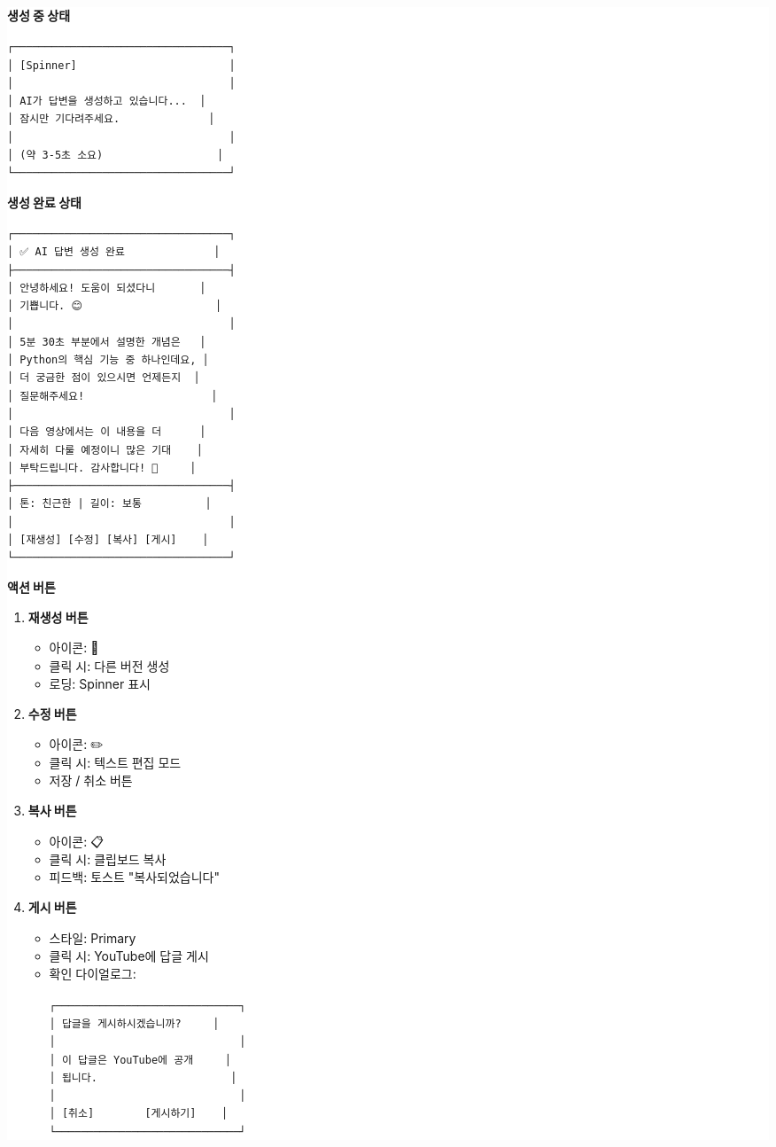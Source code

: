 
**생성 중 상태**
```
┌──────────────────────────────────┐
│ [Spinner]                        │
│                                  │
│ AI가 답변을 생성하고 있습니다...  │
│ 잠시만 기다려주세요.              │
│                                  │
│ (약 3-5초 소요)                  │
└──────────────────────────────────┘
```

**생성 완료 상태**
```
┌──────────────────────────────────┐
│ ✅ AI 답변 생성 완료              │
├──────────────────────────────────┤
│ 안녕하세요! 도움이 되셨다니       │
│ 기쁩니다. 😊                     │
│                                  │
│ 5분 30초 부분에서 설명한 개념은   │
│ Python의 핵심 기능 중 하나인데요, │
│ 더 궁금한 점이 있으시면 언제든지  │
│ 질문해주세요!                    │
│                                  │
│ 다음 영상에서는 이 내용을 더      │
│ 자세히 다룰 예정이니 많은 기대    │
│ 부탁드립니다. 감사합니다! 🙏     │
├──────────────────────────────────┤
│ 톤: 친근한 | 길이: 보통          │
│                                  │
│ [재생성] [수정] [복사] [게시]    │
└──────────────────────────────────┘
```

**액션 버튼**

1. **재생성 버튼**
   - 아이콘: 🔄
   - 클릭 시: 다른 버전 생성
   - 로딩: Spinner 표시

2. **수정 버튼**
   - 아이콘: ✏️
   - 클릭 시: 텍스트 편집 모드
   - 저장 / 취소 버튼

3. **복사 버튼**
   - 아이콘: 📋
   - 클릭 시: 클립보드 복사
   - 피드백: 토스트 "복사되었습니다"

4. **게시 버튼**
   - 스타일: Primary
   - 클릭 시: YouTube에 답글 게시
   - 확인 다이얼로그:
     ```
     ┌─────────────────────────────┐
     │ 답글을 게시하시겠습니까?     │
     │                             │
     │ 이 답글은 YouTube에 공개     │
     │ 됩니다.                     │
     │                             │
     │ [취소]        [게시하기]    │
     └─────────────────────────────┘
     ```
